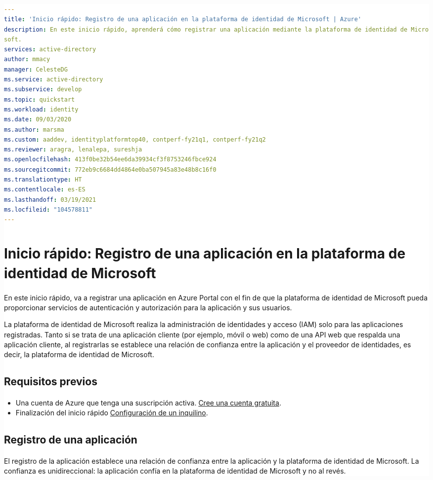 ```yaml
---
title: 'Inicio rápido: Registro de una aplicación en la plataforma de identidad de Microsoft | Azure'
description: En este inicio rápido, aprenderá cómo registrar una aplicación mediante la plataforma de identidad de Microsoft.
services: active-directory
author: mmacy
manager: CelesteDG
ms.service: active-directory
ms.subservice: develop
ms.topic: quickstart
ms.workload: identity
ms.date: 09/03/2020
ms.author: marsma
ms.custom: aaddev, identityplatformtop40, contperf-fy21q1, contperf-fy21q2
ms.reviewer: aragra, lenalepa, sureshja
ms.openlocfilehash: 413f0be32b54ee6da39934cf3f8753246fbce924
ms.sourcegitcommit: 772eb9c6684dd4864e0ba507945a83e48b8c16f0
ms.translationtype: HT
ms.contentlocale: es-ES
ms.lasthandoff: 03/19/2021
ms.locfileid: "104578811"
---
```

# <a name="quickstart-register-an-application-with-the-microsoft-identity-platform"></a>Inicio rápido: Registro de una aplicación en la plataforma de identidad de Microsoft

En este inicio rápido, va a registrar una aplicación en Azure Portal con el fin de que la plataforma de identidad de Microsoft pueda proporcionar servicios de autenticación y autorización para la aplicación y sus usuarios.

La plataforma de identidad de Microsoft realiza la administración de identidades y acceso (IAM) solo para las aplicaciones registradas. Tanto si se trata de una aplicación cliente (por ejemplo, móvil o web) como de una API web que respalda una aplicación cliente, al registrarlas se establece una relación de confianza entre la aplicación y el proveedor de identidades, es decir, la plataforma de identidad de Microsoft.

## <a name="prerequisites"></a>Requisitos previos

* Una cuenta de Azure que tenga una suscripción activa. [Cree una cuenta gratuita](https://azure.microsoft.com/free/?WT.mc_id=A261C142F).
* Finalización del inicio rápido [Configuración de un inquilino](quickstart-create-new-tenant.md).

## <a name="register-an-application"></a>Registro de una aplicación

El registro de la aplicación establece una relación de confianza entre la aplicación y la plataforma de identidad de Microsoft. La confianza es unidireccional: la aplicación confía en la plataforma de identidad de Microsoft y no al revés.
